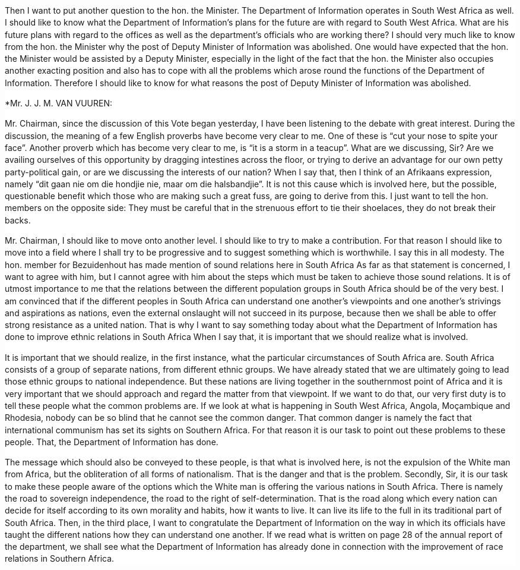 <p>Then I want to put another question to the hon. the Minister. The Department of Information operates in South West Africa as well. I should like to know what the Department of Information&#x2019;s plans for the future are with regard to South West Africa. What are his future plans with regard to the offices as well as the department&#x2019;s officials who are working there&#x003F; I should very much like to know from the hon. the Minister why the post of Deputy Minister of Information was abolished. One would have expected that the hon. the Minister would be assisted by a Deputy Minister, especially in the light of the fact that the hon. the Minister also occupies another exacting position and also has to cope with all the problems which arose round the functions of the Department of Information. Therefore I should like to know for what reasons the post of Deputy Minister of Information was abolished.</p>

</speech>

<speech by="#van_vuuren">

<from>*Mr. <person refersTo="hansard_za">J. J. M. VAN VUUREN</person>:</from>

<p>Mr. Chairman, since the discussion of this Vote began yesterday, I have been listening to the debate with great interest. During the discussion, the meaning of a few English proverbs have become very clear to me. One of these is &#x201C;cut your nose to spite your face&#x201D;. Another proverb which has become very clear to me, is &#x201C;it is a storm in a teacup&#x201D;. What are we discussing, Sir&#x003F; Are we availing ourselves of this opportunity by dragging intestines across the floor, or trying to derive an advantage for our own petty party-political gain, or are we discussing the interests of our nation&#x003F; When I say that, then I think of an Afrikaans expression, namely &#x201C;dit gaan nie om die hondjie nie, maar om die halsbandjie&#x201D;. It is not this cause which is involved here, but the possible, questionable benefit which those who are making such a great fuss, are going to derive from this. I just want to tell the hon. members on the opposite side: They must be careful that in the strenuous effort to tie their shoelaces, they do not break their backs.</p>

<p>Mr. Chairman, I should like to move onto another level. I should like to try to make a contribution. For that reason I should like to move into a field where I shall try to be progressive and to suggest something which is worthwhile. I say this in all modesty. The hon. member for Bezuidenhout has made mention of sound relations here in South Africa As far as that statement is concerned, I want to agree with him, but I cannot agree with him about the steps which must be taken to achieve those sound relations. It is of utmost importance to me that the relations between the different population groups in South Africa should be of the very best. I am convinced that if the different peoples in South Africa can understand one another&#x2019;s viewpoints and one another&#x2019;s strivings and aspirations as nations, even the external onslaught will not succeed in its purpose, because then we shall be able to offer strong resistance as a united nation. That is why I want to say something today about what the Department of Information has done to improve ethnic relations in South Africa When I say that, it is important that we should realize what is involved.</p>

<p>It is important that we should realize, in the first instance, what the particular circumstances of South Africa are. South Africa consists of a group of separate nations, from different ethnic groups. We have already stated that we are ultimately going to lead those ethnic groups to national independence. But these nations are living together in the southernmost point of Africa and it is very important that we should approach and regard the matter from that viewpoint. If we want to do that, our very first duty is to tell these people what the common problems are. If we look at what is happening in South West Africa, Angola, Mo&#x00E7;ambique and Rhodesia, nobody can be so blind that he cannot see the common danger. That common danger is namely the fact that international communism has set its sights on Southern Africa. For that reason it is our task to point out these problems to these people. That, the Department of Information has done.</p>

<p>The message which should also be conveyed to these people, is that what is involved here, is not the expulsion of the White man from Africa, but the obliteration of all forms of nationalism. That is the danger and that is the problem. Secondly, Sir, it is our task to make these people aware of the options which the White man is offering the various nations <span class="col_6597-6598" refersTo="page_0168"/>in South Africa. There is namely the road to sovereign independence, the road to the right of self-determination. That is the road along which every nation can decide for itself according to its own morality and habits, how it wants to live. It can live its life to the full in its traditional part of South Africa. Then, in the third place, I want to congratulate the Department of Information on the way in which its officials have taught the different nations how they can understand one another. If we read what is written on page 28 of the annual report of the department, we shall see what the Department of Information has already done in connection with the improvement of race relations in Southern Africa.</p>
